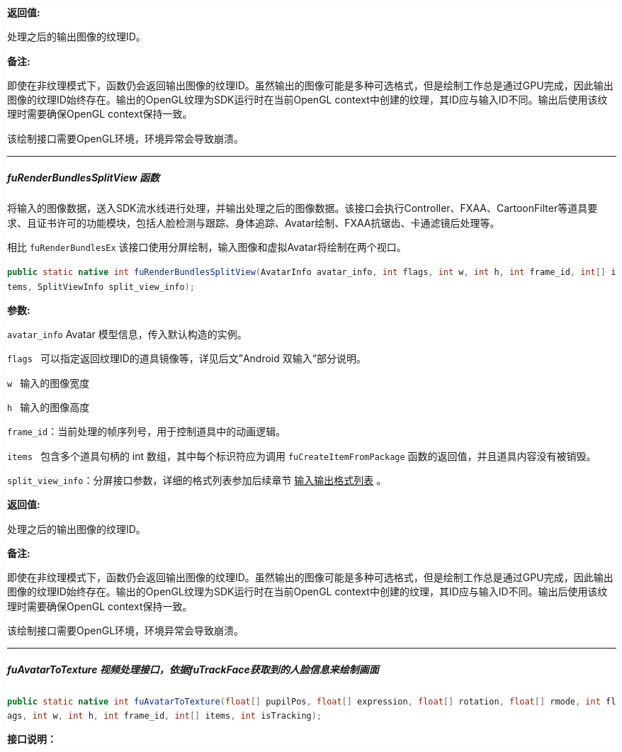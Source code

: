 __返回值:__  

处理之后的输出图像的纹理ID。

__备注:__  

即使在非纹理模式下，函数仍会返回输出图像的纹理ID。虽然输出的图像可能是多种可选格式，但是绘制工作总是通过GPU完成，因此输出图像的纹理ID始终存在。输出的OpenGL纹理为SDK运行时在当前OpenGL context中创建的纹理，其ID应与输入ID不同。输出后使用该纹理时需要确保OpenGL context保持一致。  

该绘制接口需要OpenGL环境，环境异常会导致崩溃。

------

##### fuRenderBundlesSplitView 函数

将输入的图像数据，送入SDK流水线进行处理，并输出处理之后的图像数据。该接口会执行Controller、FXAA、CartoonFilter等道具要求、且证书许可的功能模块，包括人脸检测与跟踪、身体追踪、Avatar绘制、FXAA抗锯齿、卡通滤镜后处理等。

相比 ```fuRenderBundlesEx``` 该接口使用分屏绘制，输入图像和虚拟Avatar将绘制在两个视口。

```java
public static native int fuRenderBundlesSplitView(AvatarInfo avatar_info, int flags, int w, int h, int frame_id, int[] items, SplitViewInfo split_view_info);
```

__参数:__  

`avatar_info` Avatar 模型信息，传入默认构造的实例。

`flags ` 可以指定返回纹理ID的道具镜像等，详见后文”Android 双输入“部分说明。

`w ` 输入的图像宽度

`h ` 输入的图像高度

`frame_id`：当前处理的帧序列号，用于控制道具中的动画逻辑。

`items ` 包含多个道具句柄的 int 数组，其中每个标识符应为调用 ```fuCreateItemFromPackage``` 函数的返回值，并且道具内容没有被销毁。

`split_view_info`：分屏接口参数，详细的格式列表参加后续章节 [输入输出格式列表](#输入输出格式列表) 。

__返回值:__  

处理之后的输出图像的纹理ID。

__备注:__  

即使在非纹理模式下，函数仍会返回输出图像的纹理ID。虽然输出的图像可能是多种可选格式，但是绘制工作总是通过GPU完成，因此输出图像的纹理ID始终存在。输出的OpenGL纹理为SDK运行时在当前OpenGL context中创建的纹理，其ID应与输入ID不同。输出后使用该纹理时需要确保OpenGL context保持一致。

该绘制接口需要OpenGL环境，环境异常会导致崩溃。

---

##### fuAvatarToTexture 视频处理接口，依据fuTrackFace获取到的人脸信息来绘制画面

```java
public static native int fuAvatarToTexture(float[] pupilPos, float[] expression, float[] rotation, float[] rmode, int flags, int w, int h, int frame_id, int[] items, int isTracking);
```

**接口说明：**

